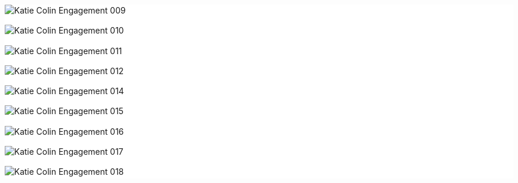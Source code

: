 <p><img src="http://weddings.magnifiedjoy.com/wp-content/uploads/2013/12/Katie-Colin-Engagement-009.jpg" alt="Katie Colin Engagement 009" width="1500" height="1183" class="alignnone size-full wp-image-4122" /></p>
<p><img src="http://weddings.magnifiedjoy.com/wp-content/uploads/2013/12/Katie-Colin-Engagement-010.jpg" alt="Katie Colin Engagement 010" width="1500" height="1067" class="alignnone size-full wp-image-4123" /></p>
<p><img src="http://weddings.magnifiedjoy.com/wp-content/uploads/2013/12/Katie-Colin-Engagement-011.jpg" alt="Katie Colin Engagement 011" width="1500" height="1067" class="alignnone size-full wp-image-4124" /></p>
<p><img src="http://weddings.magnifiedjoy.com/wp-content/uploads/2013/12/Katie-Colin-Engagement-012.jpg" alt="Katie Colin Engagement 012" width="1500" height="1067" class="alignnone size-full wp-image-4125" /></p>
<p><img src="http://weddings.magnifiedjoy.com/wp-content/uploads/2013/12/Katie-Colin-Engagement-014.jpg" alt="Katie Colin Engagement 014" width="1500" height="1183" class="alignnone size-full wp-image-4127" /></p>
<p><img src="http://weddings.magnifiedjoy.com/wp-content/uploads/2013/12/Katie-Colin-Engagement-015.jpg" alt="Katie Colin Engagement 015" width="1500" height="1067" class="alignnone size-full wp-image-4128" /></p>
<p><img src="http://weddings.magnifiedjoy.com/wp-content/uploads/2013/12/Katie-Colin-Engagement-016.jpg" alt="Katie Colin Engagement 016" width="1500" height="1067" class="alignnone size-full wp-image-4129" /></p>
<p><img src="http://weddings.magnifiedjoy.com/wp-content/uploads/2013/12/Katie-Colin-Engagement-017.jpg" alt="Katie Colin Engagement 017" width="1500" height="1183" class="alignnone size-full wp-image-4130" /></p>
<p><img src="http://weddings.magnifiedjoy.com/wp-content/uploads/2013/12/Katie-Colin-Engagement-018.jpg" alt="Katie Colin Engagement 018" width="1500" height="1067" class="alignnone size-full wp-image-4131" /></p>
